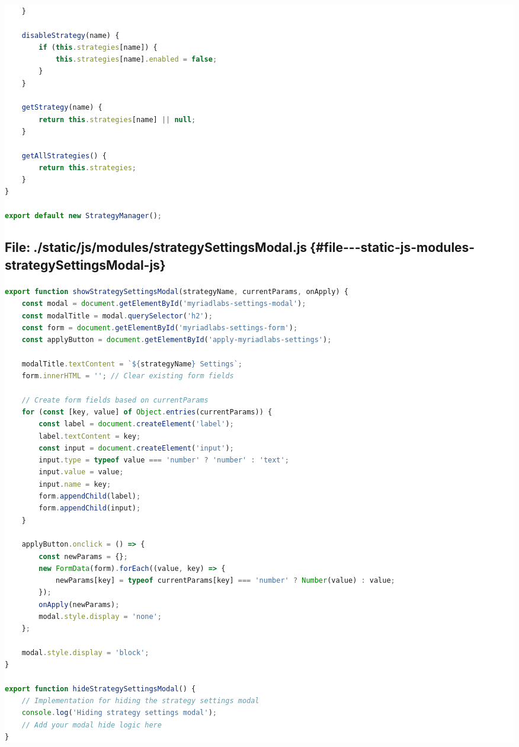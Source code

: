 ```javascript
    }

    disableStrategy(name) {
        if (this.strategies[name]) {
            this.strategies[name].enabled = false;
        }
    }

    getStrategy(name) {
        return this.strategies[name] || null;
    }

    getAllStrategies() {
        return this.strategies;
    }
}

export default new StrategyManager();
```

## File: ./static/js/modules/strategySettingsModal.js {#file---static-js-modules-strategySettingsModal-js}

```javascript
export function showStrategySettingsModal(strategyName, currentParams, onApply) {
    const modal = document.getElementById('myriadlabs-settings-modal');
    const modalTitle = modal.querySelector('h2');
    const form = document.getElementById('myriadlabs-settings-form');
    const applyButton = document.getElementById('apply-myriadlabs-settings');

    modalTitle.textContent = `${strategyName} Settings`;
    form.innerHTML = ''; // Clear existing form fields

    // Create form fields based on currentParams
    for (const [key, value] of Object.entries(currentParams)) {
        const label = document.createElement('label');
        label.textContent = key;
        const input = document.createElement('input');
        input.type = typeof value === 'number' ? 'number' : 'text';
        input.value = value;
        input.name = key;
        form.appendChild(label);
        form.appendChild(input);
    }

    applyButton.onclick = () => {
        const newParams = {};
        new FormData(form).forEach((value, key) => {
            newParams[key] = typeof currentParams[key] === 'number' ? Number(value) : value;
        });
        onApply(newParams);
        modal.style.display = 'none';
    };

    modal.style.display = 'block';
}

export function hideStrategySettingsModal() {
    // Implementation for hiding the strategy settings modal
    console.log('Hiding strategy settings modal');
    // Add your modal hide logic here
}

```
